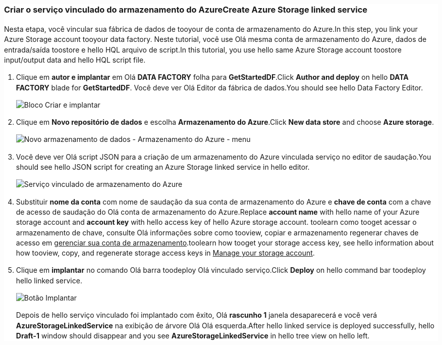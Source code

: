 ### <a name="create-azure-storage-linked-service"></a><span data-ttu-id="c4e9e-160">Criar o serviço vinculado do armazenamento do Azure</span><span class="sxs-lookup"><span data-stu-id="c4e9e-160">Create Azure Storage linked service</span></span>
<span data-ttu-id="c4e9e-161">Nesta etapa, você vincular sua fábrica de dados de tooyour de conta de armazenamento do Azure.</span><span class="sxs-lookup"><span data-stu-id="c4e9e-161">In this step, you link your Azure Storage account tooyour data factory.</span></span> <span data-ttu-id="c4e9e-162">Neste tutorial, você use Olá mesma conta de armazenamento do Azure, dados de entrada/saída toostore e hello HQL arquivo de script.</span><span class="sxs-lookup"><span data-stu-id="c4e9e-162">In this tutorial, you use hello same Azure Storage account toostore input/output data and hello HQL script file.</span></span>

1. <span data-ttu-id="c4e9e-163">Clique em **autor e implantar** em Olá **DATA FACTORY** folha para **GetStartedDF**.</span><span class="sxs-lookup"><span data-stu-id="c4e9e-163">Click **Author and deploy** on hello **DATA FACTORY** blade for **GetStartedDF**.</span></span> <span data-ttu-id="c4e9e-164">Você deve ver Olá Editor da fábrica de dados.</span><span class="sxs-lookup"><span data-stu-id="c4e9e-164">You should see hello Data Factory Editor.</span></span>

   ![Bloco Criar e implantar](./media/data-factory-build-your-first-pipeline-using-editor/data-factory-author-deploy.png)
2. <span data-ttu-id="c4e9e-166">Clique em **Novo repositório de dados** e escolha **Armazenamento do Azure**.</span><span class="sxs-lookup"><span data-stu-id="c4e9e-166">Click **New data store** and choose **Azure storage**.</span></span>

   ![Novo armazenamento de dados - Armazenamento do Azure - menu](./media/data-factory-build-your-first-pipeline-using-editor/new-data-store-azure-storage-menu.png)
3. <span data-ttu-id="c4e9e-168">Você deve ver Olá script JSON para a criação de um armazenamento do Azure vinculada serviço no editor de saudação.</span><span class="sxs-lookup"><span data-stu-id="c4e9e-168">You should see hello JSON script for creating an Azure Storage linked service in hello editor.</span></span>

   ![Serviço vinculado de armazenamento do Azure](./media/data-factory-build-your-first-pipeline-using-editor/azure-storage-linked-service.png)
4. <span data-ttu-id="c4e9e-170">Substituir **nome da conta** com nome de saudação da sua conta de armazenamento do Azure e **chave de conta** com a chave de acesso de saudação do Olá conta de armazenamento do Azure.</span><span class="sxs-lookup"><span data-stu-id="c4e9e-170">Replace **account name** with hello name of your Azure storage account and **account key** with hello access key of hello Azure storage account.</span></span> <span data-ttu-id="c4e9e-171">toolearn como tooget acessar o armazenamento de chave, consulte Olá informações sobre como tooview, copiar e armazenamento regenerar chaves de acesso em [gerenciar sua conta de armazenamento](../storage/common/storage-create-storage-account.md#manage-your-storage-account).</span><span class="sxs-lookup"><span data-stu-id="c4e9e-171">toolearn how tooget your storage access key, see hello information about how tooview, copy, and regenerate storage access keys in [Manage your storage account](../storage/common/storage-create-storage-account.md#manage-your-storage-account).</span></span>
5. <span data-ttu-id="c4e9e-172">Clique em **implantar** no comando Olá barra toodeploy Olá vinculado serviço.</span><span class="sxs-lookup"><span data-stu-id="c4e9e-172">Click **Deploy** on hello command bar toodeploy hello linked service.</span></span>

    ![Botão Implantar](./media/data-factory-build-your-first-pipeline-using-editor/deploy-button.png)

   <span data-ttu-id="c4e9e-174">Depois de hello serviço vinculado foi implantado com êxito, Olá **rascunho 1** janela desaparecerá e você verá **AzureStorageLinkedService** na exibição de árvore Olá Olá esquerda.</span><span class="sxs-lookup"><span data-stu-id="c4e9e-174">After hello linked service is deployed successfully, hello **Draft-1** window should disappear and you see **AzureStorageLinkedService** in hello tree view on hello left.</span></span>
